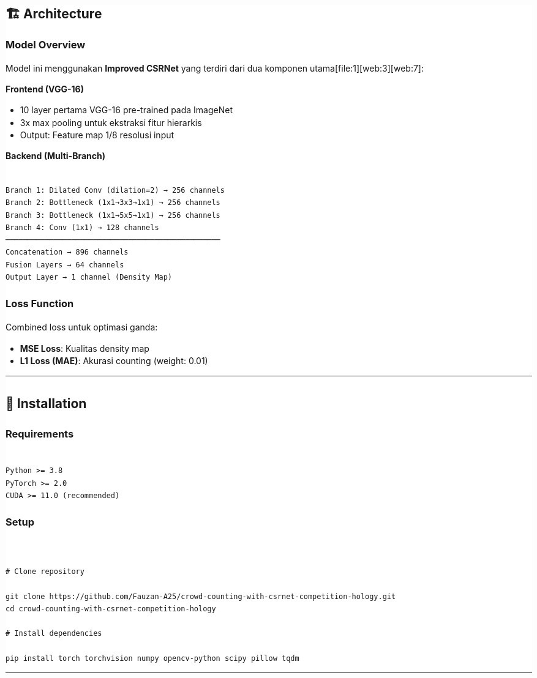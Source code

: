 
## 🏗️ Architecture

### Model Overview

Model ini menggunakan **Improved CSRNet** yang terdiri dari dua komponen utama[file:1][web:3][web:7]:

**Frontend (VGG-16)**
- 10 layer pertama VGG-16 pre-trained pada ImageNet
- 3x max pooling untuk ekstraksi fitur hierarkis
- Output: Feature map 1/8 resolusi input

**Backend (Multi-Branch)**
```

Branch 1: Dilated Conv (dilation=2) → 256 channels
Branch 2: Bottleneck (1x1→3x3→1x1) → 256 channels
Branch 3: Bottleneck (1x1→5x5→1x1) → 256 channels
Branch 4: Conv (1x1) → 128 channels
─────────────────────────────────────────────────
Concatenation → 896 channels
Fusion Layers → 64 channels
Output Layer → 1 channel (Density Map)

```


### Loss Function

Combined loss untuk optimasi ganda:
- **MSE Loss**: Kualitas density map
- **L1 Loss (MAE)**: Akurasi counting (weight: 0.01)

---

## 🚀 Installation

### Requirements

```

Python >= 3.8
PyTorch >= 2.0
CUDA >= 11.0 (recommended)

```

### Setup

```


# Clone repository

git clone https://github.com/Fauzan-A25/crowd-counting-with-csrnet-competition-hology.git
cd crowd-counting-with-csrnet-competition-hology

# Install dependencies

pip install torch torchvision numpy opencv-python scipy pillow tqdm

```

---